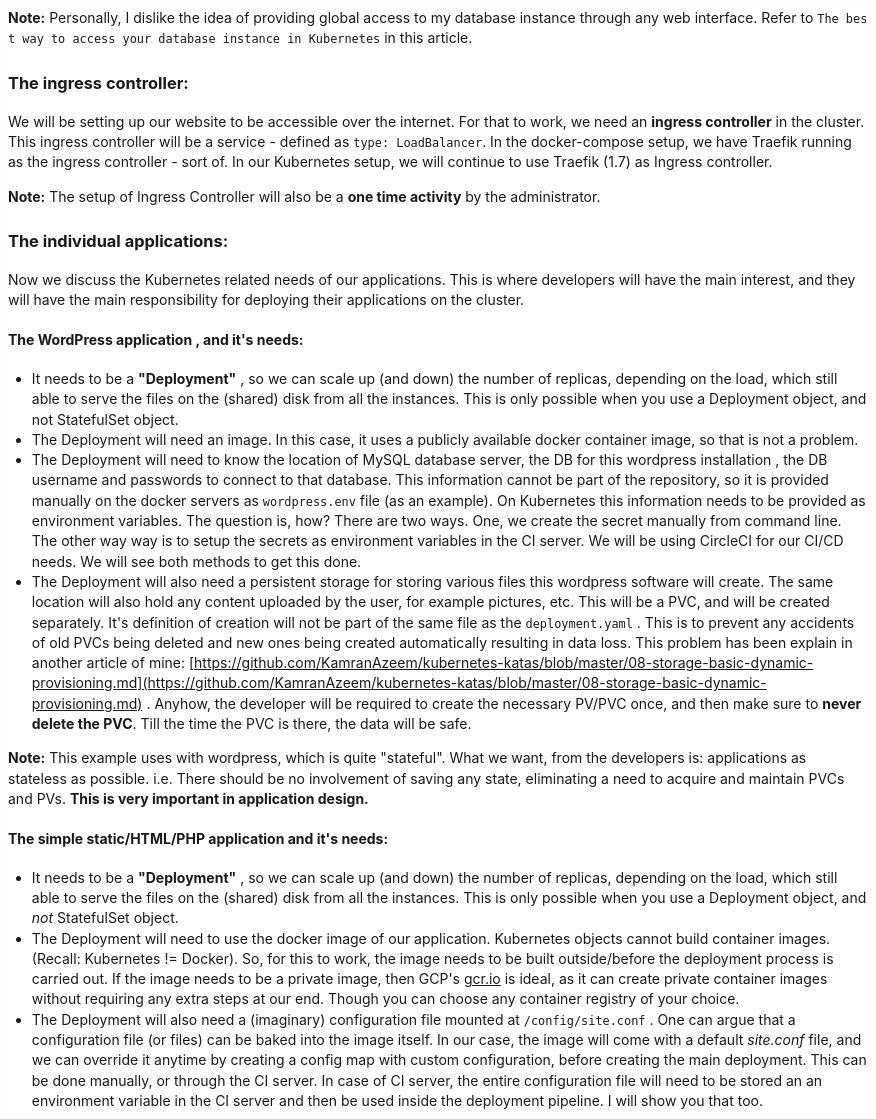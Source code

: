 **Note:** Personally, I dislike the idea of providing global access to my database instance through any web interface. Refer to `The best way to access your database instance in Kubernetes` in this article.

### The ingress controller:
We will be setting up our website to be accessible over the internet. For that to work, we need an **ingress controller** in the cluster. This ingress controller will be a service - defined as `type: LoadBalancer`. In the docker-compose setup, we have Traefik running as the ingress controller - sort of. In our Kubernetes setup, we will continue to use Traefik (1.7) as Ingress controller. 

**Note:** The setup of Ingress Controller will also be a **one time activity** by the administrator.

### The individual applications:
Now we discuss the Kubernetes related needs of our applications. This is where developers will have the main interest, and they will have the main responsibility for deploying their applications on the cluster.

#### The WordPress application , and it's needs:
* It needs to be a **"Deployment"** , so we can scale up (and down) the number of replicas, depending on the load, which still able to serve the files on the (shared) disk from all the instances. This is only possible when you use a Deployment object, and not StatefulSet object.
* The Deployment will need an image. In this case, it uses a publicly available docker container image, so that is not a problem.
* The Deployment will need to know the location of MySQL database server, the DB for this wordpress installation , the DB username and passwords to connect to that database. This information cannot be part of the repository, so it is provided manually on the docker servers as `wordpress.env` file (as an example). On Kubernetes this information needs to be provided as environment variables. The question is, how? There are two ways. One, we create the secret manually from command line. The other way way is to setup the secrets as environment variables in the CI server. We will be using CircleCI for our CI/CD needs. We will see both methods to get this done. 
* The Deployment will also need a persistent storage for storing various files this wordpress software will create. The same location will also hold any content uploaded by the user, for example pictures, etc. This will be a PVC, and will be created separately. It's definition of creation will not be part of the same file as the `deployment.yaml` . This is to prevent any accidents of old PVCs being deleted and new ones being created automatically resulting in data loss. This problem has been explain in another article of mine: [https://github.com/KamranAzeem/kubernetes-katas/blob/master/08-storage-basic-dynamic-provisioning.md](https://github.com/KamranAzeem/kubernetes-katas/blob/master/08-storage-basic-dynamic-provisioning.md) . Anyhow, the developer will be required to create the necessary PV/PVC once, and then make sure to **never delete the PVC**. Till the time the PVC is there, the data will be safe. 

**Note:** This example uses with wordpress, which is quite "stateful". What we want, from the developers is: applications as stateless as possible. i.e. There should be no involvement of saving any state, eliminating a need to acquire and maintain PVCs and PVs. **This is very important in application design.** 

#### The simple static/HTML/PHP application and it's needs:
* It needs to be a **"Deployment"** , so we can scale up (and down) the number of replicas, depending on the load, which still able to serve the files on the (shared) disk from all the instances. This is only possible when you use a Deployment object, and *not* StatefulSet object.
* The Deployment will need to use the docker image of our application. Kubernetes objects cannot build container images. (Recall: Kubernetes != Docker). So, for this to work, the image needs to be built outside/before the deployment process is carried out. If the image needs to be a private image, then GCP's [gcr.io](gcr.io) is ideal, as it can create private container images without requiring any extra steps at our end. Though you can choose any container registry of your choice.
* The Deployment will also need a (imaginary) configuration file mounted at `/config/site.conf` . One can argue that a configuration file (or files) can be baked into the image itself. In our case, the image will come with a default *site.conf*  file, and we can override it anytime by creating a config map with custom configuration, before creating the main deployment. This can be done manually, or through the CI server. In case of CI server, the entire configuration file will need to be stored an an environment variable in the CI server and then be used inside the deployment pipeline. I will show you that too.
